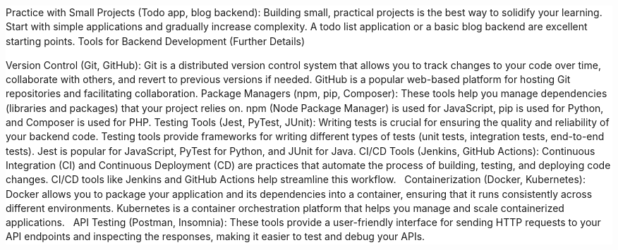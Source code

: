 Practice with Small Projects (Todo app, blog backend): Building small, practical projects is the best way to solidify your learning. Start with simple applications and gradually increase complexity. A todo list application or a basic blog backend are excellent starting points.
Tools for Backend Development (Further Details)

Version Control (Git, GitHub): Git is a distributed version control system that allows you to track changes to your code over time, collaborate with others, and revert to previous versions if needed. GitHub is a popular web-based platform for hosting Git repositories and facilitating collaboration.
Package Managers (npm, pip, Composer): These tools help you manage dependencies (libraries and packages) that your project relies on. npm (Node Package Manager) is used for JavaScript, pip is used for Python, and Composer is used for PHP.
Testing Tools (Jest, PyTest, JUnit): Writing tests is crucial for ensuring the quality and reliability of your backend code. Testing tools provide frameworks for writing different types of tests (unit tests, integration tests, end-to-end tests). Jest is popular for JavaScript, PyTest for Python, and JUnit for Java.
CI/CD Tools (Jenkins, GitHub Actions): Continuous Integration (CI) and Continuous Deployment (CD) are practices that automate the process of building, testing, and deploying code changes. CI/CD tools like Jenkins and GitHub Actions help streamline this workflow.   
Containerization (Docker, Kubernetes): Docker allows you to package your application and its dependencies into a container, ensuring that it runs consistently across different environments. Kubernetes is a container orchestration platform that helps you manage and scale containerized applications.   
API Testing (Postman, Insomnia): These tools provide a user-friendly interface for sending HTTP requests to your API endpoints and inspecting the responses, making it easier to test and debug your APIs.
